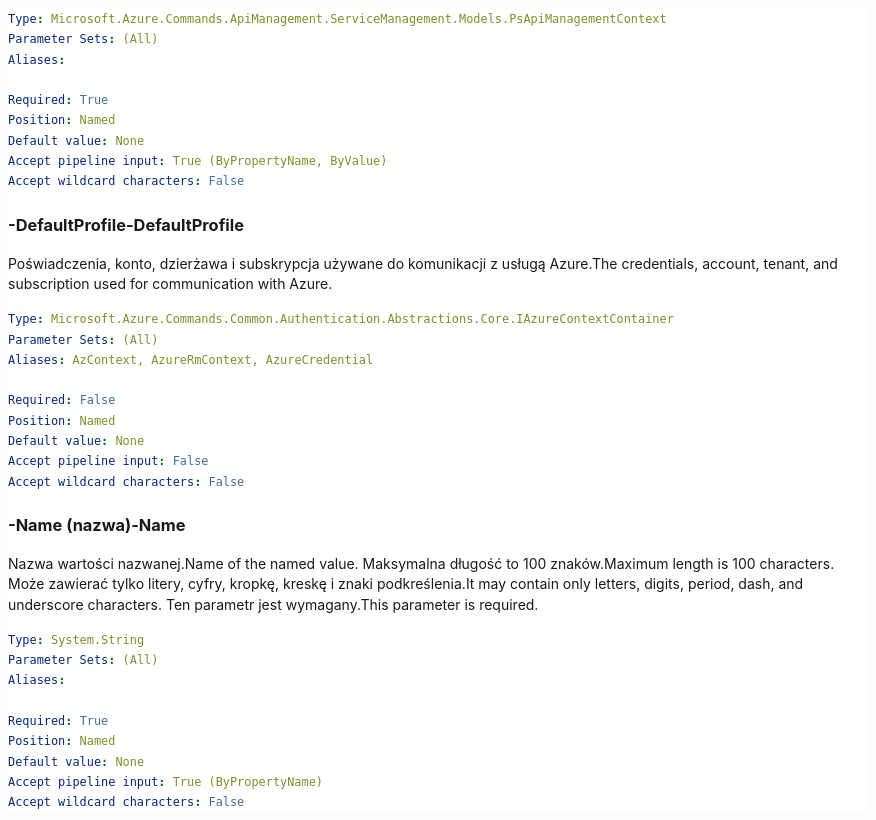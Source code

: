 ```yaml
Type: Microsoft.Azure.Commands.ApiManagement.ServiceManagement.Models.PsApiManagementContext
Parameter Sets: (All)
Aliases:

Required: True
Position: Named
Default value: None
Accept pipeline input: True (ByPropertyName, ByValue)
Accept wildcard characters: False
```

### <span data-ttu-id="1748f-117">-DefaultProfile</span><span class="sxs-lookup"><span data-stu-id="1748f-117">-DefaultProfile</span></span>
<span data-ttu-id="1748f-118">Poświadczenia, konto, dzierżawa i subskrypcja używane do komunikacji z usługą Azure.</span><span class="sxs-lookup"><span data-stu-id="1748f-118">The credentials, account, tenant, and subscription used for communication with Azure.</span></span>

```yaml
Type: Microsoft.Azure.Commands.Common.Authentication.Abstractions.Core.IAzureContextContainer
Parameter Sets: (All)
Aliases: AzContext, AzureRmContext, AzureCredential

Required: False
Position: Named
Default value: None
Accept pipeline input: False
Accept wildcard characters: False
```

### <span data-ttu-id="1748f-119">-Name (nazwa)</span><span class="sxs-lookup"><span data-stu-id="1748f-119">-Name</span></span>
<span data-ttu-id="1748f-120">Nazwa wartości nazwanej.</span><span class="sxs-lookup"><span data-stu-id="1748f-120">Name of the named value.</span></span>
<span data-ttu-id="1748f-121">Maksymalna długość to 100 znaków.</span><span class="sxs-lookup"><span data-stu-id="1748f-121">Maximum length is 100 characters.</span></span>
<span data-ttu-id="1748f-122">Może zawierać tylko litery, cyfry, kropkę, kreskę i znaki podkreślenia.</span><span class="sxs-lookup"><span data-stu-id="1748f-122">It may contain only letters, digits, period, dash, and underscore characters.</span></span>
<span data-ttu-id="1748f-123">Ten parametr jest wymagany.</span><span class="sxs-lookup"><span data-stu-id="1748f-123">This parameter is required.</span></span>

```yaml
Type: System.String
Parameter Sets: (All)
Aliases:

Required: True
Position: Named
Default value: None
Accept pipeline input: True (ByPropertyName)
Accept wildcard characters: False
```
